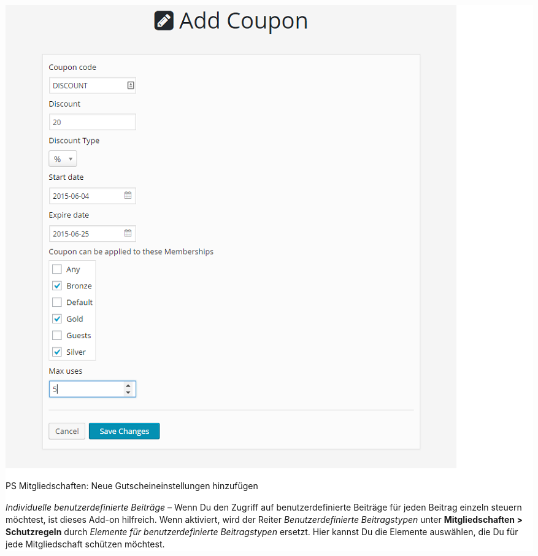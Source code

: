 ![M2 Add New Coupon Settings](assets/images/M2_AddCoupon.png)

 PS Mitgliedschaften: Neue Gutscheineinstellungen hinzufügen

_Individuelle benutzerdefinierte Beiträge_ – Wenn Du den Zugriff auf benutzerdefinierte Beiträge für jeden Beitrag einzeln steuern möchtest, ist dieses Add-on hilfreich. Wenn aktiviert, wird der Reiter _Benutzerdefinierte Beitragstypen_ unter **Mitgliedschaften > Schutzregeln** durch _Elemente für benutzerdefinierte Beitragstypen_ ersetzt. Hier kannst Du die Elemente auswählen, die Du für jede Mitgliedschaft schützen möchtest.
